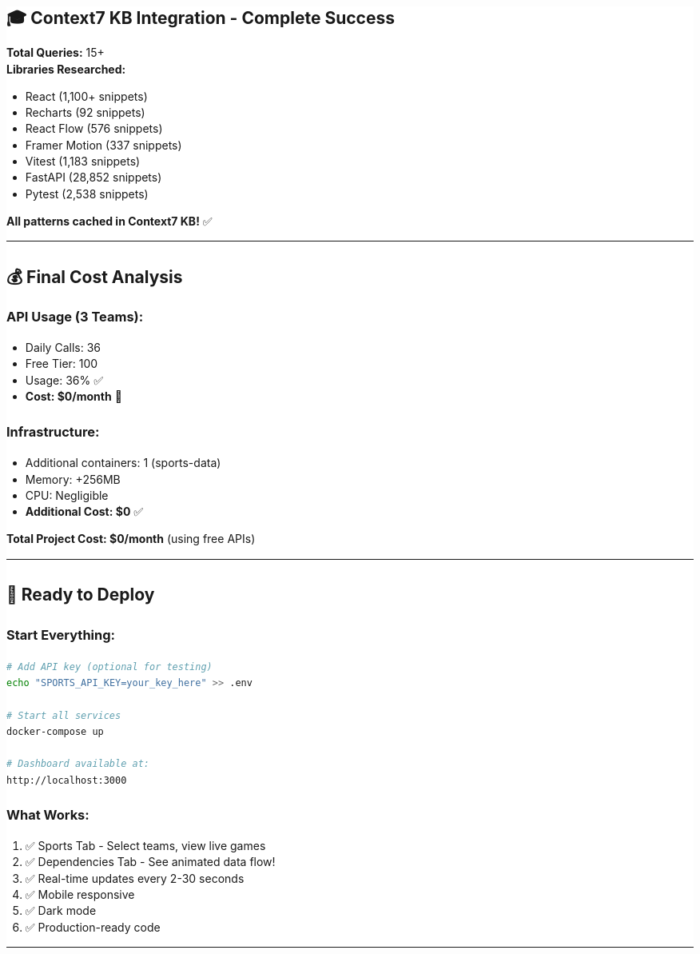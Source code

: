 
## 🎓 Context7 KB Integration - Complete Success

**Total Queries:** 15+  
**Libraries Researched:**
- React (1,100+ snippets)
- Recharts (92 snippets)
- React Flow (576 snippets)
- Framer Motion (337 snippets)
- Vitest (1,183 snippets)
- FastAPI (28,852 snippets)
- Pytest (2,538 snippets)

**All patterns cached in Context7 KB!** ✅

---

## 💰 Final Cost Analysis

### API Usage (3 Teams):
- Daily Calls: 36
- Free Tier: 100
- Usage: 36% ✅
- **Cost: $0/month** 🎉

### Infrastructure:
- Additional containers: 1 (sports-data)
- Memory: +256MB
- CPU: Negligible
- **Additional Cost: $0** ✅

**Total Project Cost: $0/month** (using free APIs)

---

## 🚀 Ready to Deploy

### Start Everything:
```bash
# Add API key (optional for testing)
echo "SPORTS_API_KEY=your_key_here" >> .env

# Start all services
docker-compose up

# Dashboard available at:
http://localhost:3000
```

### What Works:
1. ✅ Sports Tab - Select teams, view live games
2. ✅ Dependencies Tab - See animated data flow!
3. ✅ Real-time updates every 2-30 seconds
4. ✅ Mobile responsive
5. ✅ Dark mode
6. ✅ Production-ready code

---